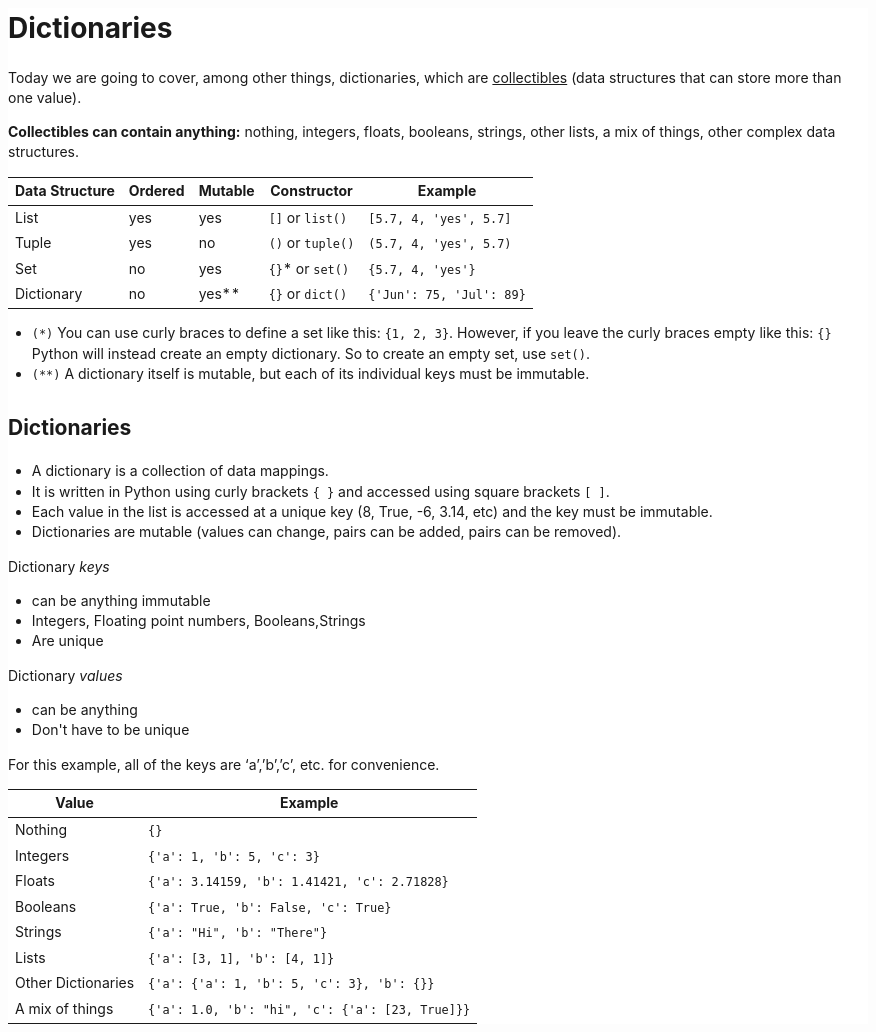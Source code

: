 # Dictionaries
Today we are going to cover, among other things, dictionaries, which are [collectibles](https://medium.com/@aitarurachel/data-structures-with-lists-tuples-dictionaries-and-sets-in-python-612245a712af) (data structures that can store more than one value).

__Collectibles can contain anything:__ nothing, integers, floats, booleans, strings, other lists, a mix of things, other complex data structures.

| Data Structure | Ordered | Mutable | Constructor       | Example                  |
|----------------|---------|---------|-------------------|--------------------------|
| List           | yes     | yes     | `[]` or `list()`  | `[5.7, 4, 'yes', 5.7]`   |
| Tuple          | yes     | no      | `()` or `tuple()` | `(5.7, 4, 'yes', 5.7)`   |
| Set            | no      | yes     | `{}`* or `set()`  | `{5.7, 4, 'yes'}`        |
| Dictionary     | no      | yes**   | `{}` or `dict()`  | `{'Jun': 75, 'Jul': 89}` |

 - `(*)` You can use curly braces to define a set like this: `{1, 2, 3}`. However, if you leave the curly braces empty like this: `{}` Python will instead create an empty dictionary. So to create an empty set, use `set()`.
 - `(**)` A dictionary itself is mutable, but each of its individual keys must be immutable.


## Dictionaries

- A dictionary is a collection of data mappings.
- It is written in Python using curly brackets `{ }` and accessed using square brackets `[ ]`.
- Each value in the list is accessed at a unique key (8, True, -6, 3.14, etc) and the key must be immutable.
- Dictionaries are mutable (values can change, pairs can be added, pairs can be removed).

Dictionary _keys_
- can be anything immutable
- Integers, Floating point numbers, Booleans,Strings
- Are unique

Dictionary _values_
- can be anything
- Don't have to be unique

For this example, all of the keys are ‘a’,’b’,’c’, etc. for convenience.

| Value              | Example                                         |
|--------------------|-------------------------------------------------|
| Nothing            | `{}`                                            |
| Integers           | `{'a': 1, 'b': 5, 'c': 3}`                      |
| Floats             | `{'a': 3.14159, 'b': 1.41421, 'c': 2.71828}`    |
| Booleans           | `{'a': True, 'b': False, 'c': True}`            |
| Strings            | `{'a': "Hi", 'b': "There"}`                     |
| Lists              | `{'a': [3, 1], 'b': [4, 1]}`                    |
| Other Dictionaries | `{'a': {'a': 1, 'b': 5, 'c': 3}, 'b': {}}`      |
| A mix of things    | `{'a': 1.0, 'b': "hi", 'c': {'a': [23, True]}}` |

